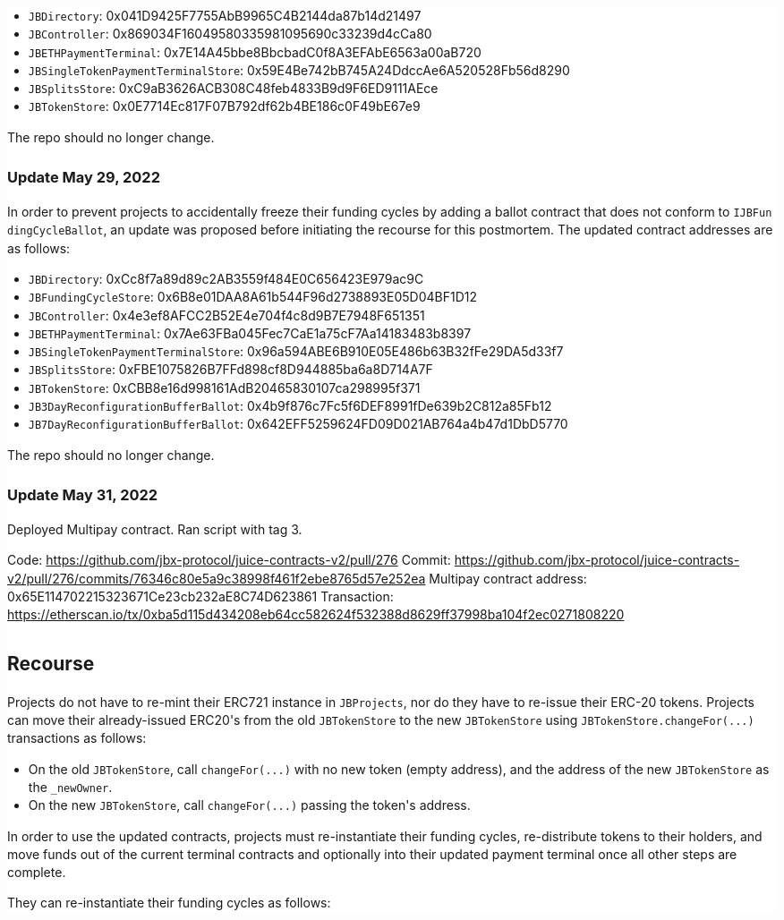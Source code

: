 - `JBDirectory`: 0x041D9425F7755AbB9965C4B2144da87b14d21497
- `JBController`: 0x869034F16049580335981095690c33239d4cCa80
- `JBETHPaymentTerminal`: 0x7E14A45bbe8BbcbadC0f8A3EFAbE6563a00aB720
- `JBSingleTokenPaymentTerminalStore`: 0x59E4Be742bB745A24DdccAe6A520528Fb56d8290
- `JBSplitsStore`: 0xC9aB3626ACB308C48feb4833B9d9F6ED9111AEce
- `JBTokenStore`: 0x0E7714Ec817F07B792df62b4BE186c0F49bE67e9

The repo should no longer change.

### Update May 29, 2022

In order to prevent projects to accidentally freeze their funding cycles by adding a ballot contract that does not conform to `IJBFundingCycleBallot`, an update was proposed before initiating the recourse for this postmortem. 
The updated contract addresses are as follows:

- `JBDirectory`: 0xCc8f7a89d89c2AB3559f484E0C656423E979ac9C
- `JBFundingCycleStore`: 0x6B8e01DAA8A61b544F96d2738893E05D04BF1D12
- `JBController`: 0x4e3ef8AFCC2B52E4e704f4c8d9B7E7948F651351
- `JBETHPaymentTerminal`: 0x7Ae63FBa045Fec7CaE1a75cF7Aa14183483b8397
- `JBSingleTokenPaymentTerminalStore`: 0x96a594ABE6B910E05E486b63B32fFe29DA5d33f7
- `JBSplitsStore`: 0xFBE1075826B7FFd898cf8D944885ba6a8D714A7F
- `JBTokenStore`: 0xCBB8e16d998161AdB20465830107ca298995f371
- `JB3DayReconfigurationBufferBallot`: 0x4b9f876c7Fc5f6DEF8991fDe639b2C812a85Fb12
- `JB7DayReconfigurationBufferBallot`: 0x642EFF5259624FD09D021AB764a4b47d1DbD5770

The repo should no longer change.

### Update May 31, 2022

Deployed Multipay contract. Ran script with tag 3.

Code: https://github.com/jbx-protocol/juice-contracts-v2/pull/276
Commit: https://github.com/jbx-protocol/juice-contracts-v2/pull/276/commits/76346c80e5a9c38998f461f2ebe8765d57e252ea
Multipay contract address: 0x65E114702215323671Ce23cb232aE8C74D623861
Transaction: https://etherscan.io/tx/0xba5d115d434208eb64cc582624f532388d8629ff37998ba104f2ec0271808220

## Recourse

Projects do not have to re-mint their ERC721 instance in `JBProjects`, nor do they have to re-issue their ERC-20 tokens. Projects can move their already-issued ERC20's from the old `JBTokenStore` to the new `JBTokenStore` using `JBTokenStore.changeFor(...)` transactions as follows:

* On the old `JBTokenStore`, call `changeFor(...)` with no new token (empty address), and the address of the new `JBTokenStore` as the `_newOwner`.
* On the new `JBTokenStore`, call `changeFor(...)` passing the token's address.

In order to use the updated contracts, projects must re-instantiate their funding cycles, re-distribute tokens to their holders, and move funds out of the current terminal contracts and optionally into their updated payment terminal once all other steps are complete. 

They can re-instantiate their funding cycles as follows:
